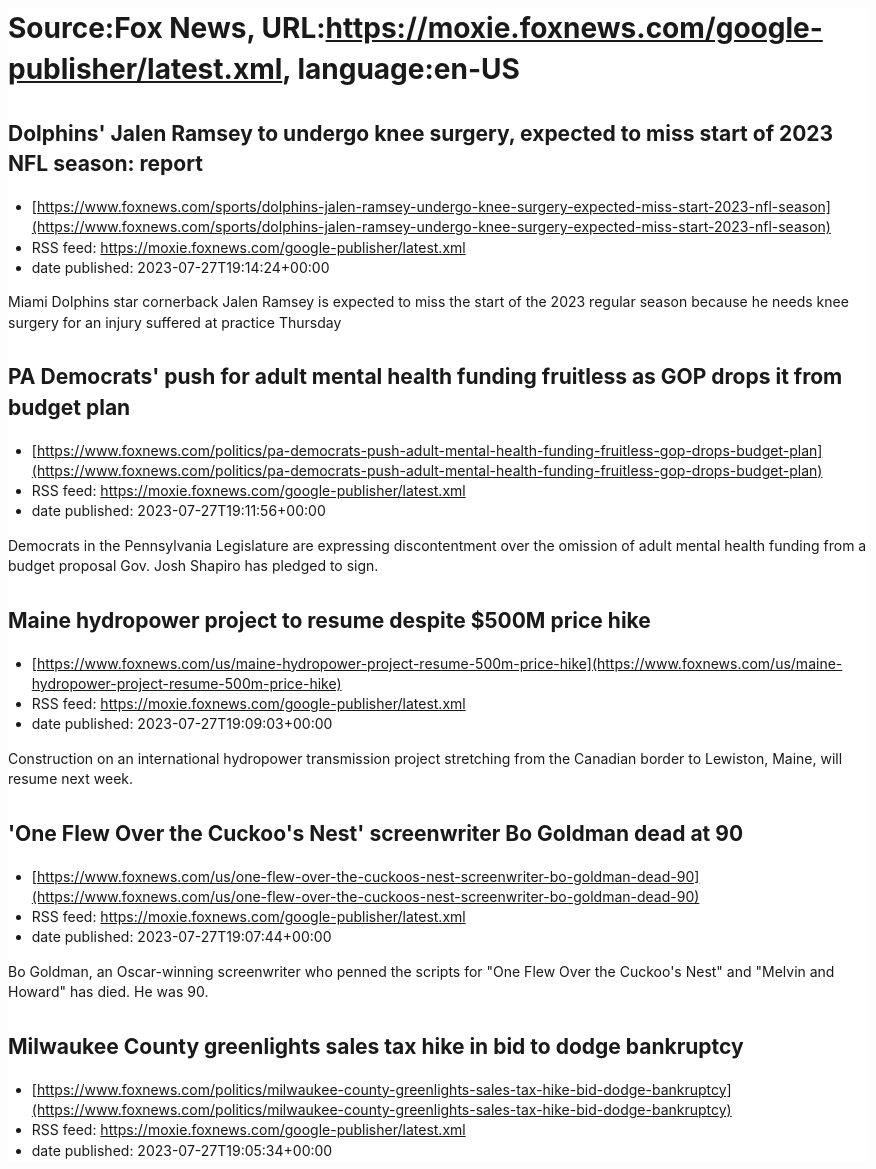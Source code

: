 # Source:Fox News, URL:https://moxie.foxnews.com/google-publisher/latest.xml, language:en-US

## Dolphins' Jalen Ramsey to undergo knee surgery, expected to miss start of 2023 NFL season: report
 - [https://www.foxnews.com/sports/dolphins-jalen-ramsey-undergo-knee-surgery-expected-miss-start-2023-nfl-season](https://www.foxnews.com/sports/dolphins-jalen-ramsey-undergo-knee-surgery-expected-miss-start-2023-nfl-season)
 - RSS feed: https://moxie.foxnews.com/google-publisher/latest.xml
 - date published: 2023-07-27T19:14:24+00:00

Miami Dolphins star cornerback Jalen Ramsey is expected to miss the start of the 2023 regular season because he needs knee surgery for an injury suffered at practice Thursday

## PA Democrats' push for adult mental health funding fruitless as GOP drops it from budget plan
 - [https://www.foxnews.com/politics/pa-democrats-push-adult-mental-health-funding-fruitless-gop-drops-budget-plan](https://www.foxnews.com/politics/pa-democrats-push-adult-mental-health-funding-fruitless-gop-drops-budget-plan)
 - RSS feed: https://moxie.foxnews.com/google-publisher/latest.xml
 - date published: 2023-07-27T19:11:56+00:00

Democrats in the Pennsylvania Legislature are expressing discontentment over the omission of adult mental health funding from a budget proposal Gov. Josh Shapiro has pledged to sign.

## Maine hydropower project to resume despite $500M price hike
 - [https://www.foxnews.com/us/maine-hydropower-project-resume-500m-price-hike](https://www.foxnews.com/us/maine-hydropower-project-resume-500m-price-hike)
 - RSS feed: https://moxie.foxnews.com/google-publisher/latest.xml
 - date published: 2023-07-27T19:09:03+00:00

Construction on an international hydropower transmission project stretching from the Canadian border to Lewiston, Maine, will resume next week.

## 'One Flew Over the Cuckoo's Nest' screenwriter Bo Goldman dead at 90
 - [https://www.foxnews.com/us/one-flew-over-the-cuckoos-nest-screenwriter-bo-goldman-dead-90](https://www.foxnews.com/us/one-flew-over-the-cuckoos-nest-screenwriter-bo-goldman-dead-90)
 - RSS feed: https://moxie.foxnews.com/google-publisher/latest.xml
 - date published: 2023-07-27T19:07:44+00:00

Bo Goldman, an Oscar-winning screenwriter who penned the scripts for &quot;One Flew Over the Cuckoo&apos;s Nest&quot; and &quot;Melvin and Howard&quot; has died. He was 90.

## Milwaukee County greenlights sales tax hike in bid to dodge bankruptcy
 - [https://www.foxnews.com/politics/milwaukee-county-greenlights-sales-tax-hike-bid-dodge-bankruptcy](https://www.foxnews.com/politics/milwaukee-county-greenlights-sales-tax-hike-bid-dodge-bankruptcy)
 - RSS feed: https://moxie.foxnews.com/google-publisher/latest.xml
 - date published: 2023-07-27T19:05:34+00:00
